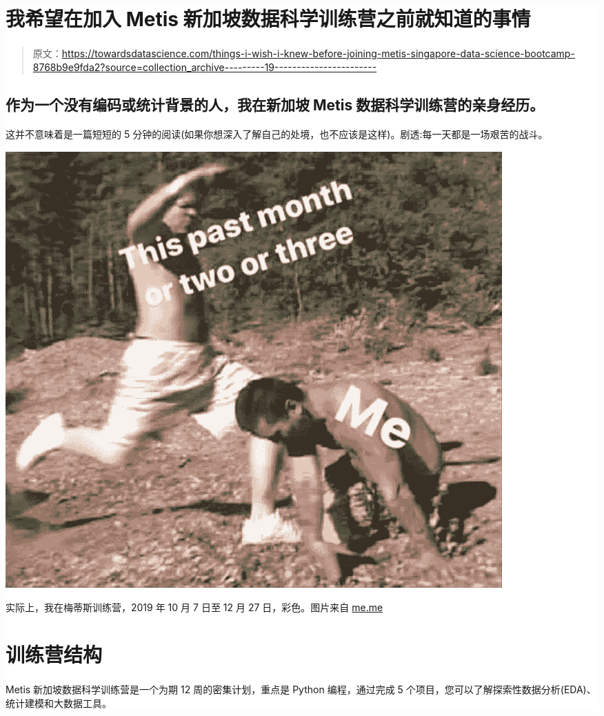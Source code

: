 # 我希望在加入 Metis 新加坡数据科学训练营之前就知道的事情

> 原文：<https://towardsdatascience.com/things-i-wish-i-knew-before-joining-metis-singapore-data-science-bootcamp-8768b9e9fda2?source=collection_archive---------19----------------------->

## 作为一个没有编码或统计背景的人，我在新加坡 Metis 数据科学训练营的亲身经历。

这并不意味着是一篇短短的 5 分钟的阅读(如果你想深入了解自己的处境，也不应该是这样)。剧透:每一天都是一场艰苦的战斗。

![](img/d4f29ec1678fd7b81840f2448bf6bb64.png)

实际上，我在梅蒂斯训练营，2019 年 10 月 7 日至 12 月 27 日，彩色。图片来自 [me.me](https://me.me/i/this-past-month-or-two-or-three-me-kick-me-67b79115ddbb45a5a6a99d6c20819c28)

# 训练营结构

Metis 新加坡数据科学训练营是一个为期 12 周的密集计划，重点是 Python 编程，通过完成 5 个项目，您可以了解探索性数据分析(EDA)、统计建模和大数据工具。
